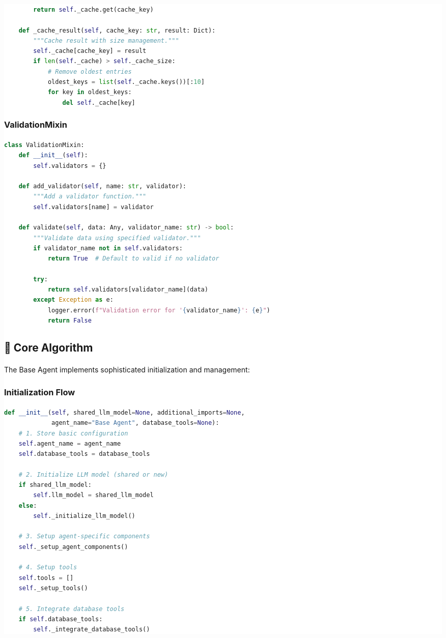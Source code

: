 ```python
        return self._cache.get(cache_key)
    
    def _cache_result(self, cache_key: str, result: Dict):
        """Cache result with size management."""
        self._cache[cache_key] = result
        if len(self._cache) > self._cache_size:
            # Remove oldest entries
            oldest_keys = list(self._cache.keys())[:10]
            for key in oldest_keys:
                del self._cache[key]
```

### ValidationMixin

```python
class ValidationMixin:
    def __init__(self):
        self.validators = {}
    
    def add_validator(self, name: str, validator):
        """Add a validator function."""
        self.validators[name] = validator
    
    def validate(self, data: Any, validator_name: str) -> bool:
        """Validate data using specified validator."""
        if validator_name not in self.validators:
            return True  # Default to valid if no validator
        
        try:
            return self.validators[validator_name](data)
        except Exception as e:
            logger.error(f"Validation error for '{validator_name}': {e}")
            return False
```

## 🧠 Core Algorithm

The Base Agent implements sophisticated initialization and management:

### Initialization Flow
```python
def __init__(self, shared_llm_model=None, additional_imports=None, 
             agent_name="Base Agent", database_tools=None):
    # 1. Store basic configuration
    self.agent_name = agent_name
    self.database_tools = database_tools
    
    # 2. Initialize LLM model (shared or new)
    if shared_llm_model:
        self.llm_model = shared_llm_model
    else:
        self._initialize_llm_model()
    
    # 3. Setup agent-specific components
    self._setup_agent_components()
    
    # 4. Setup tools
    self.tools = []
    self._setup_tools()
    
    # 5. Integrate database tools
    if self.database_tools:
        self._integrate_database_tools()
```